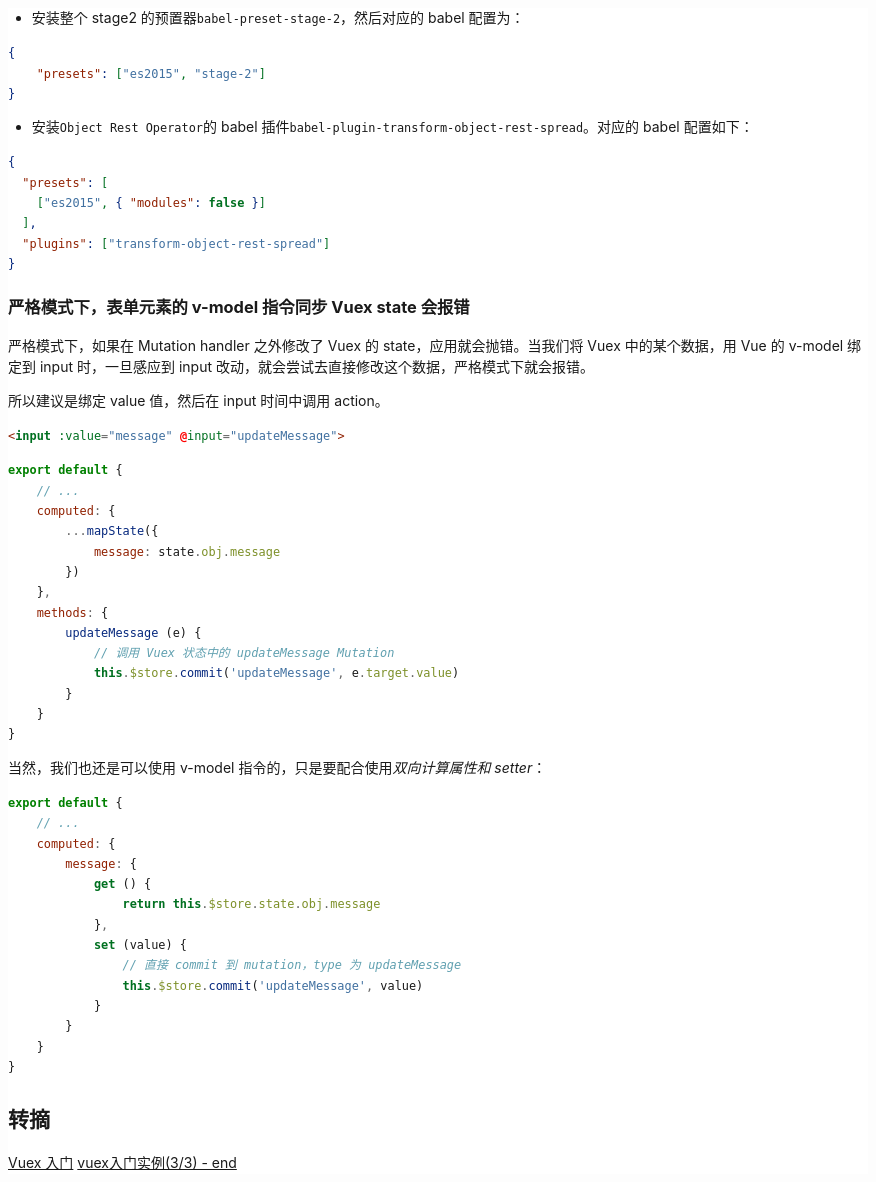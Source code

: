 * 安装整个 stage2 的预置器`babel-preset-stage-2`，然后对应的 babel 配置为：

```json
{
    "presets": ["es2015", "stage-2"]
}
```

* 安装`Object Rest Operator`的 babel 插件`babel-plugin-transform-object-rest-spread`。对应的 babel 配置如下：

```json
{
  "presets": [
    ["es2015", { "modules": false }]
  ],
  "plugins": ["transform-object-rest-spread"]
}
```

### 严格模式下，表单元素的 v-model 指令同步 Vuex state 会报错
严格模式下，如果在 Mutation handler 之外修改了 Vuex 的 state，应用就会抛错。当我们将 Vuex 中的某个数据，用 Vue 的 v-model 绑定到 input 时，一旦感应到 input 改动，就会尝试去直接修改这个数据，严格模式下就会报错。

所以建议是绑定 value 值，然后在 input 时间中调用 action。

```html
<input :value="message" @input="updateMessage">
```

```javascript
export default {
    // ...
    computed: {
        ...mapState({
            message: state.obj.message
        })
    },
    methods: {
        updateMessage (e) {
            // 调用 Vuex 状态中的 updateMessage Mutation
            this.$store.commit('updateMessage', e.target.value)
        }
    }
}
```

当然，我们也还是可以使用 v-model 指令的，只是要配合使用*双向计算属性和 setter*：

```javascript
export default {
    // ...
    computed: {
        message: {
            get () {
                return this.$store.state.obj.message
            },
            set (value) {
                // 直接 commit 到 mutation，type 为 updateMessage
                this.$store.commit('updateMessage', value)
            }
        }
    }
}
```

## 转摘
[Vuex 入门](https://jothy1023.github.io/2016/10/05/index/)
[vuex入门实例(3/3) - end](https://segmentfault.com/a/1190000006988584)

